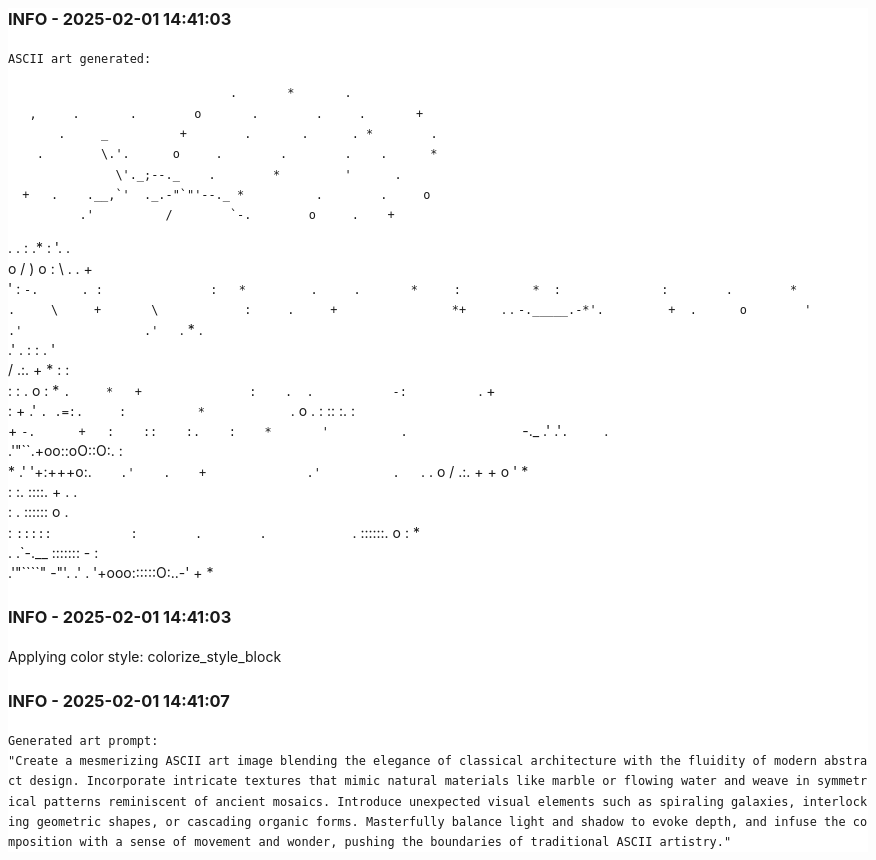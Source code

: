 
### INFO - 2025-02-01 14:41:03

```
ASCII art generated:
```
                                   .       *       .                     
       ,     .       .        o       .        .     .       +        
           .     _          +        .       .      . *        .        
        .        \.'.      o     .        .        .    .      *        
                   \'._;--._    .        *         '      .            
      +   .    .__,`'  ._.-"`"'--._ *          .        .     o       
              .'          /        `-.        o     .    +            
 .        .   :      .*  :             '.                .            
   o         / )    o    :               \          .  .      +      
    '        : `-.      . :               :   *         .     .      
       *     :          *  :              :        .        *         
        .     \     +       \            :     .     +               
         *+     `.        .  `-._____.-*'.         +  .      o       
          '      .'                 .'   `.  *       .               
               .'  .               :      :       .    '             
              /   .:.    +   *     :       :                         
             :   :  .           o  :  *    `.     *   +              
             :    .  .           -:          `.      +               
              :         +     .'  `. .=:.     :          *           
               `. o   .       :     ::   :.    :                      
        +        `-.      +   :    ::    :.    :    *       '         
   .                `-._     .'   .'`.     `.                          
                      .'"``.+oo::oO::O:.      :                       
       *          .'          '+:+++o:.`     .'    .    +             
               .'          .    `.        .                          o 
              /   .:.   +         +         o   '               *     
             :   :.    ::::.                +   .                .    
             :    .    ::::::                       o      .          
              :        `:::::           :        .        .           
              `.        ::::::.     o   :       *                    
        .      .`-.__   :::::::      - :                            
                  .'"````" -"'.    .'                                . 
                  '+ooo::::::O:..-' +                  *               
```
```


### INFO - 2025-02-01 14:41:03

Applying color style: colorize_style_block


### INFO - 2025-02-01 14:41:07

```
Generated art prompt:
"Create a mesmerizing ASCII art image blending the elegance of classical architecture with the fluidity of modern abstract design. Incorporate intricate textures that mimic natural materials like marble or flowing water and weave in symmetrical patterns reminiscent of ancient mosaics. Introduce unexpected visual elements such as spiraling galaxies, interlocking geometric shapes, or cascading organic forms. Masterfully balance light and shadow to evoke depth, and infuse the composition with a sense of movement and wonder, pushing the boundaries of traditional ASCII artistry."
```
